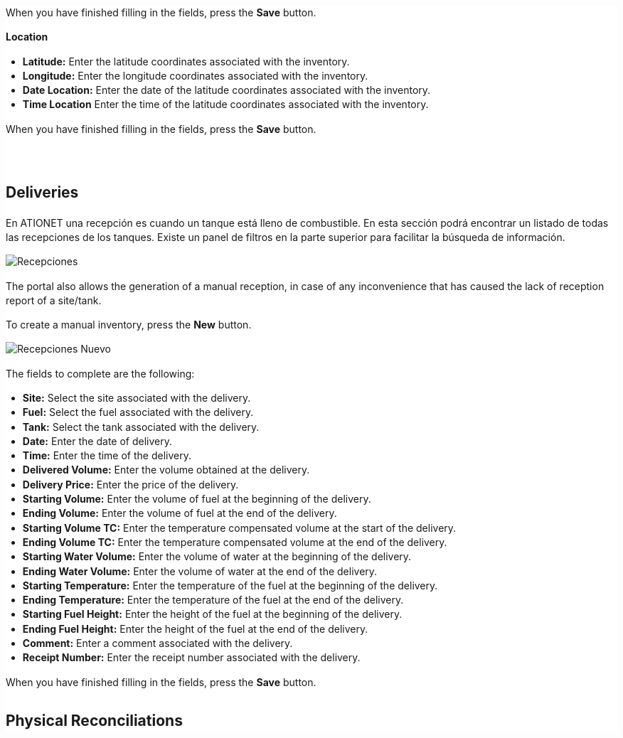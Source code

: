 When you have finished filling in the fields, press the **Save** button.

**Location**

* **Latitude:** Enter the latitude coordinates associated with the inventory.
* **Longitude:** Enter the longitude coordinates associated with the inventory.
* **Date Location:** Enter the date of the latitude coordinates associated with the inventory.
* **Time Location** Enter the time of the latitude coordinates associated with the inventory.

When you have finished filling in the fields, press the **Save** button.

<br>

## Deliveries
En ATIONET una recepción es cuando un tanque está lleno de combustible. En esta sección podrá encontrar un listado de todas las recepciones de los tanques. Existe un panel de filtros en la parte superior para facilitar la búsqueda de información.

![Recepciones](https://github.com/Ationet/ationetdocs/blob/master/Content/Images/Manual%20Usuario%20Merchant%20ATIONet/Inventario/Recepciones.PNG)

The portal also allows the generation of a manual reception, in case of any inconvenience that has caused the lack of reception report of a site/tank.

To create a manual inventory, press the **New** button.

![Recepciones Nuevo](https://github.com/Ationet/ationetdocs/blob/master/Content/Images/Manual%20Usuario%20Merchant%20ATIONet/Inventario/Recepciones%20Nuevo.PNG)

The fields to complete are the following:

* **Site:** Select the site associated with the delivery.
* **Fuel:** Select the fuel associated with the delivery.
* **Tank:** Select the tank associated with the delivery.
* **Date:** Enter the date of delivery.
* **Time:** Enter the time of the delivery.
* **Delivered Volume:** Enter the volume obtained at the delivery.
* **Delivery Price:** Enter the price of the delivery.
* **Starting Volume:** Enter the volume of fuel at the beginning of the delivery.
* **Ending Volume:** Enter the volume of fuel at the end of the delivery.
* **Starting Volume TC:** Enter the temperature compensated volume at the start of the delivery.
* **Ending Volume TC:** Enter the temperature compensated volume at the end of the delivery.
* **Starting Water Volume:** Enter the volume of water at the beginning of the delivery.
* **Ending Water Volume:** Enter the volume of water at the end of the delivery.
* **Starting Temperature:** Enter the temperature of the fuel at the beginning of the delivery.
* **Ending Temperature:** Enter the temperature of the fuel at the end of the delivery.
* **Starting Fuel Height:** Enter the height of the fuel at the beginning of the delivery.
* **Ending Fuel Height:** Enter the height of the fuel at the end of the delivery.
* **Comment:** Enter a comment associated with the delivery.
* **Receipt Number:** Enter the receipt number associated with the delivery.


When you have finished filling in the fields, press the **Save** button.


## Physical Reconciliations
